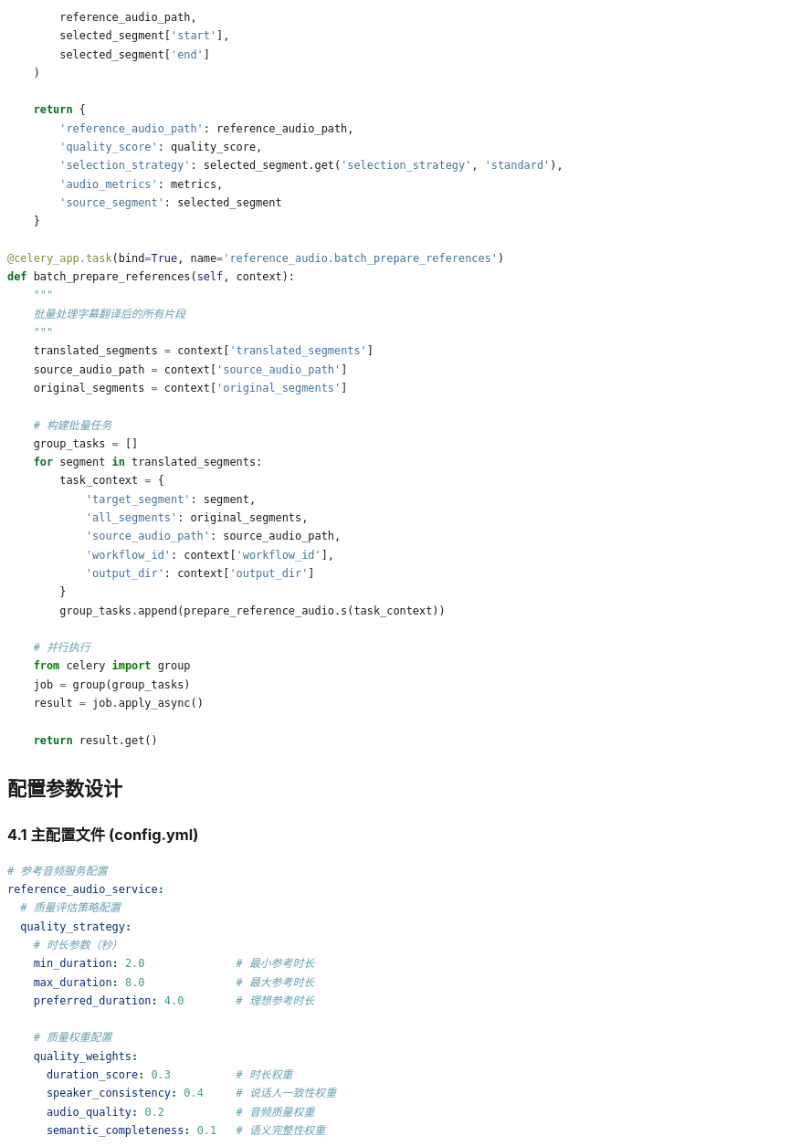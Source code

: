 ```python
        reference_audio_path,
        selected_segment['start'],
        selected_segment['end']
    )

    return {
        'reference_audio_path': reference_audio_path,
        'quality_score': quality_score,
        'selection_strategy': selected_segment.get('selection_strategy', 'standard'),
        'audio_metrics': metrics,
        'source_segment': selected_segment
    }

@celery_app.task(bind=True, name='reference_audio.batch_prepare_references')
def batch_prepare_references(self, context):
    """
    批量处理字幕翻译后的所有片段
    """
    translated_segments = context['translated_segments']
    source_audio_path = context['source_audio_path']
    original_segments = context['original_segments']

    # 构建批量任务
    group_tasks = []
    for segment in translated_segments:
        task_context = {
            'target_segment': segment,
            'all_segments': original_segments,
            'source_audio_path': source_audio_path,
            'workflow_id': context['workflow_id'],
            'output_dir': context['output_dir']
        }
        group_tasks.append(prepare_reference_audio.s(task_context))

    # 并行执行
    from celery import group
    job = group(group_tasks)
    result = job.apply_async()

    return result.get()
```

## 配置参数设计

### 4.1 主配置文件 (config.yml)

```yaml
# 参考音频服务配置
reference_audio_service:
  # 质量评估策略配置
  quality_strategy:
    # 时长参数（秒）
    min_duration: 2.0              # 最小参考时长
    max_duration: 8.0              # 最大参考时长
    preferred_duration: 4.0        # 理想参考时长

    # 质量权重配置
    quality_weights:
      duration_score: 0.3          # 时长权重
      speaker_consistency: 0.4     # 说话人一致性权重
      audio_quality: 0.2           # 音频质量权重
      semantic_completeness: 0.1   # 语义完整性权重

```